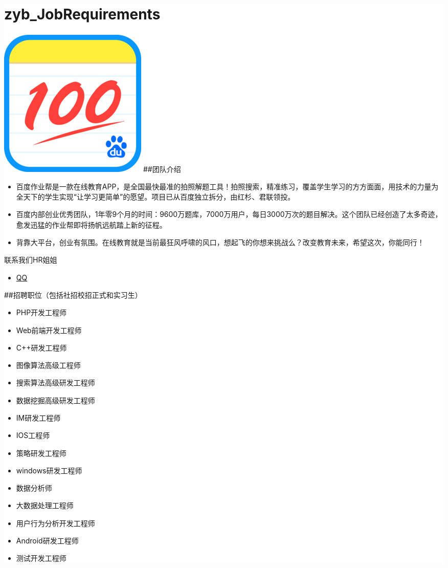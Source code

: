 # zyb_JobRequirements
![mahua](zybbg.jpg)
##团队介绍
*   百度作业帮是一款在线教育APP，是全国最快最准的拍照解题工具！拍照搜索，精准练习，覆盖学生学习的方方面面，用技术的力量为全天下的学生实现“让学习更简单”的愿望。项目已从百度独立拆分，由红杉、君联领投。
  
* 百度内部创业优秀团队，1年零9个月的时间：9600万题库，7000万用户，每日3000万次的题目解决。这个团队已经创造了太多奇迹，愈发迅猛的作业帮即将扬帆远航踏上新的征程。

* 背靠大平台，创业有氛围。在线教育就是当前最狂风呼啸的风口，想起飞的你想来挑战么？改变教育未来，希望这次，你能同行！

联系我们HR姐姐
* [QQ](tencent://message/?uin=88888888&Site=JooIT.com&Menu=yes)

##招聘职位（包括社招校招正式和实习生）
*  PHP开发工程师

*  Web前端开发工程师

*  C++研发工程师

* 图像算法高级工程师

* 搜索算法高级研发工程师

* 数据挖掘高级研发工程师

* IM研发工程师

* IOS工程师
 
* 策略研发工程师

* windows研发工程师

* 数据分析师

* 大数据处理工程师

* 用户行为分析开发工程师

* Android研发工程师

* 测试开发工程师
